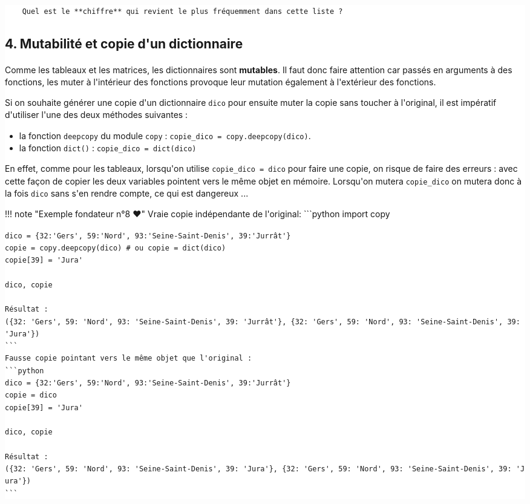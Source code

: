         Quel est le **chiffre** qui revient le plus fréquemment dans cette liste ?
        
## 4. Mutabilité et copie d'un dictionnaire
Comme les tableaux et les matrices, les dictionnaires sont **mutables**. Il faut donc faire attention car passés en arguments à des fonctions, les muter à l'intérieur des fonctions provoque leur mutation également à l'extérieur des fonctions. 

Si on souhaite générer une copie d'un dictionnaire `dico` pour ensuite muter la copie sans toucher à l'original, il est impératif d'utiliser l'une des deux méthodes suivantes : 
- la fonction `deepcopy` du module `copy` : `copie_dico = copy.deepcopy(dico)`.
- la fonction `dict()` : `copie_dico = dict(dico)`

En effet, comme pour les tableaux, lorsqu'on utilise `copie_dico = dico` pour faire une copie, on risque de faire des erreurs : avec cette façon de copier les deux variables pointent vers le même objet en mémoire. Lorsqu'on mutera `copie_dico` on mutera donc à la fois `dico` sans s'en rendre compte, ce qui est dangereux ...

!!! note "Exemple fondateur n°8 :heart:"
    Vraie copie indépendante de l'original:
    ```python
    import copy

	dico = {32:'Gers', 59:'Nord', 93:'Seine-Saint-Denis', 39:'Jurrât'}
	copie = copy.deepcopy(dico) # ou copie = dict(dico)
 	copie[39] = 'Jura'

	dico, copie
	
	Résultat :
	({32: 'Gers', 59: 'Nord', 93: 'Seine-Saint-Denis', 39: 'Jurrât'}, {32: 'Gers', 59: 'Nord', 93: 'Seine-Saint-Denis', 39: 'Jura'})
    ```
	Fausse copie pointant vers le même objet que l'original :
	```python
	dico = {32:'Gers', 59:'Nord', 93:'Seine-Saint-Denis', 39:'Jurrât'}
	copie = dico
	copie[39] = 'Jura'

	dico, copie
	
	Résultat :
	({32: 'Gers', 59: 'Nord', 93: 'Seine-Saint-Denis', 39: 'Jura'}, {32: 'Gers', 59: 'Nord', 93: 'Seine-Saint-Denis', 39: 'Jura'})
	```
